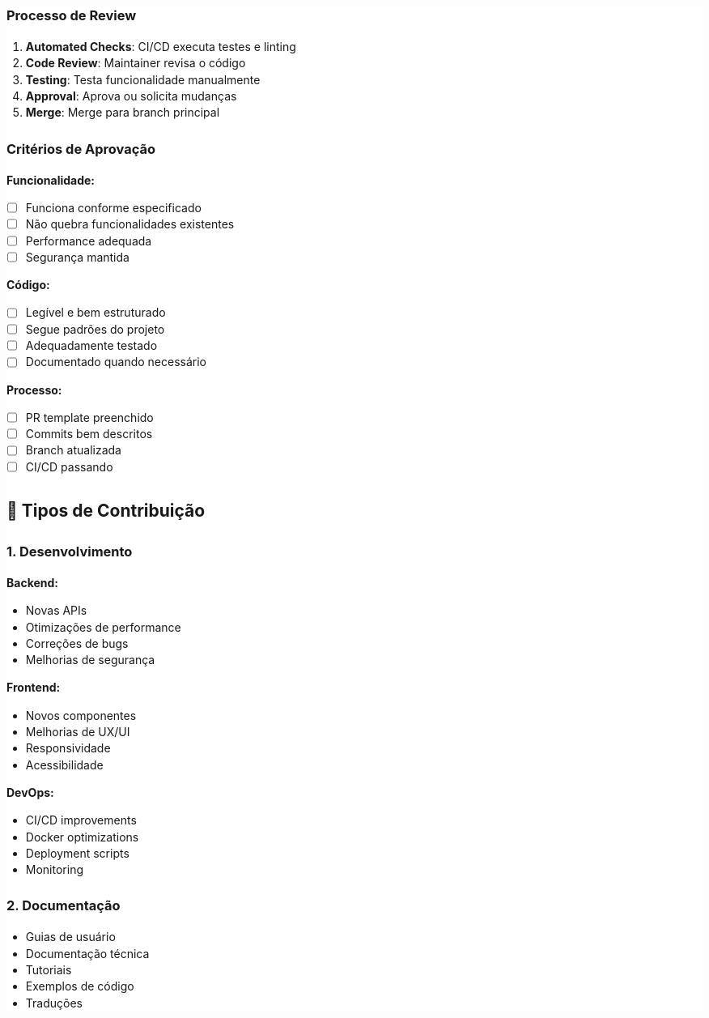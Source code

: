 ### Processo de Review

1. **Automated Checks**: CI/CD executa testes e linting
2. **Code Review**: Maintainer revisa o código
3. **Testing**: Testa funcionalidade manualmente
4. **Approval**: Aprova ou solicita mudanças
5. **Merge**: Merge para branch principal

### Critérios de Aprovação

**Funcionalidade:**
- [ ] Funciona conforme especificado
- [ ] Não quebra funcionalidades existentes
- [ ] Performance adequada
- [ ] Segurança mantida

**Código:**
- [ ] Legível e bem estruturado
- [ ] Segue padrões do projeto
- [ ] Adequadamente testado
- [ ] Documentado quando necessário

**Processo:**
- [ ] PR template preenchido
- [ ] Commits bem descritos
- [ ] Branch atualizada
- [ ] CI/CD passando

## 🎨 Tipos de Contribuição

### 1. Desenvolvimento

**Backend:**
- Novas APIs
- Otimizações de performance
- Correções de bugs
- Melhorias de segurança

**Frontend:**
- Novos componentes
- Melhorias de UX/UI
- Responsividade
- Acessibilidade

**DevOps:**
- CI/CD improvements
- Docker optimizations
- Deployment scripts
- Monitoring

### 2. Documentação

- Guias de usuário
- Documentação técnica
- Tutoriais
- Exemplos de código
- Traduções
